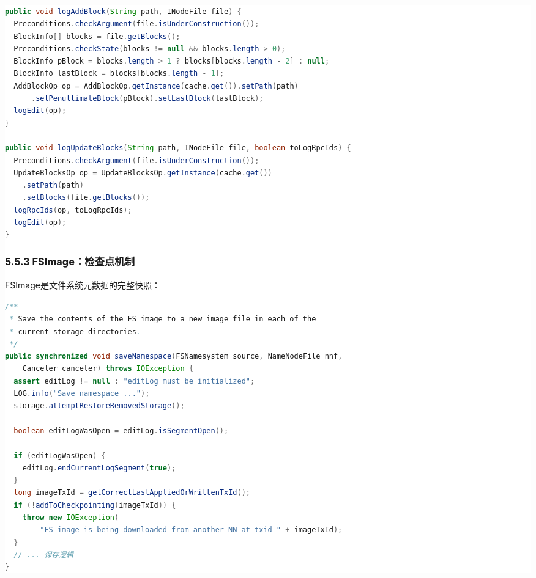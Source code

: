 
```java
public void logAddBlock(String path, INodeFile file) {
  Preconditions.checkArgument(file.isUnderConstruction());
  BlockInfo[] blocks = file.getBlocks();
  Preconditions.checkState(blocks != null && blocks.length > 0);
  BlockInfo pBlock = blocks.length > 1 ? blocks[blocks.length - 2] : null;
  BlockInfo lastBlock = blocks[blocks.length - 1];
  AddBlockOp op = AddBlockOp.getInstance(cache.get()).setPath(path)
      .setPenultimateBlock(pBlock).setLastBlock(lastBlock);
  logEdit(op);
}

public void logUpdateBlocks(String path, INodeFile file, boolean toLogRpcIds) {
  Preconditions.checkArgument(file.isUnderConstruction());
  UpdateBlocksOp op = UpdateBlocksOp.getInstance(cache.get())
    .setPath(path)
    .setBlocks(file.getBlocks());
  logRpcIds(op, toLogRpcIds);
  logEdit(op);
}
```


### 5.5.3 FSImage：检查点机制

FSImage是文件系统元数据的完整快照：


```java
/**
 * Save the contents of the FS image to a new image file in each of the
 * current storage directories.
 */
public synchronized void saveNamespace(FSNamesystem source, NameNodeFile nnf,
    Canceler canceler) throws IOException {
  assert editLog != null : "editLog must be initialized";
  LOG.info("Save namespace ...");
  storage.attemptRestoreRemovedStorage();

  boolean editLogWasOpen = editLog.isSegmentOpen();
  
  if (editLogWasOpen) {
    editLog.endCurrentLogSegment(true);
  }
  long imageTxId = getCorrectLastAppliedOrWrittenTxId();
  if (!addToCheckpointing(imageTxId)) {
    throw new IOException(
        "FS image is being downloaded from another NN at txid " + imageTxId);
  }
  // ... 保存逻辑
}
```

